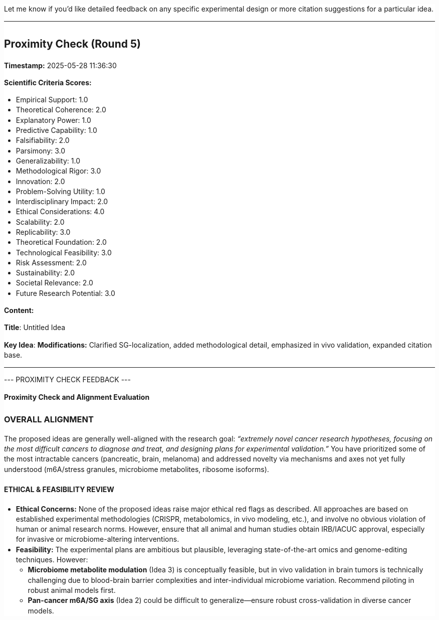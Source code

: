 
Let me know if you’d like detailed feedback on any specific experimental design or more citation suggestions for a particular idea.

---

## Proximity Check (Round 5)

**Timestamp:** 2025-05-28 11:36:30

**Scientific Criteria Scores:**

- Empirical Support: 1.0
- Theoretical Coherence: 2.0
- Explanatory Power: 1.0
- Predictive Capability: 1.0
- Falsifiability: 2.0
- Parsimony: 3.0
- Generalizability: 1.0
- Methodological Rigor: 3.0
- Innovation: 2.0
- Problem-Solving Utility: 1.0
- Interdisciplinary Impact: 2.0
- Ethical Considerations: 4.0
- Scalability: 2.0
- Replicability: 3.0
- Theoretical Foundation: 2.0
- Technological Feasibility: 3.0
- Risk Assessment: 2.0
- Sustainability: 2.0
- Societal Relevance: 2.0
- Future Research Potential: 3.0

**Content:**

**Title**: Untitled Idea

**Key Idea**: **Modifications:** Clarified SG-localization, added methodological detail, emphasized in vivo validation, expanded citation base.

---

--- PROXIMITY CHECK FEEDBACK ---

**Proximity Check and Alignment Evaluation**

### OVERALL ALIGNMENT
The proposed ideas are generally well-aligned with the research goal: *“extremely novel cancer research hypotheses, focusing on the most difficult cancers to diagnose and treat, and designing plans for experimental validation.”* You have prioritized some of the most intractable cancers (pancreatic, brain, melanoma) and addressed novelty via mechanisms and axes not yet fully understood (m6A/stress granules, microbiome metabolites, ribosome isoforms).

#### ETHICAL & FEASIBILITY REVIEW
- **Ethical Concerns:** None of the proposed ideas raise major ethical red flags as described. All approaches are based on established experimental methodologies (CRISPR, metabolomics, in vivo modeling, etc.), and involve no obvious violation of human or animal research norms. However, ensure that all animal and human studies obtain IRB/IACUC approval, especially for invasive or microbiome-altering interventions.
- **Feasibility:** The experimental plans are ambitious but plausible, leveraging state-of-the-art omics and genome-editing techniques. However:
  - **Microbiome metabolite modulation** (Idea 3) is conceptually feasible, but in vivo validation in brain tumors is technically challenging due to blood-brain barrier complexities and inter-individual microbiome variation. Recommend piloting in robust animal models first.
  - **Pan-cancer m6A/SG axis** (Idea 2) could be difficult to generalize—ensure robust cross-validation in diverse cancer models.